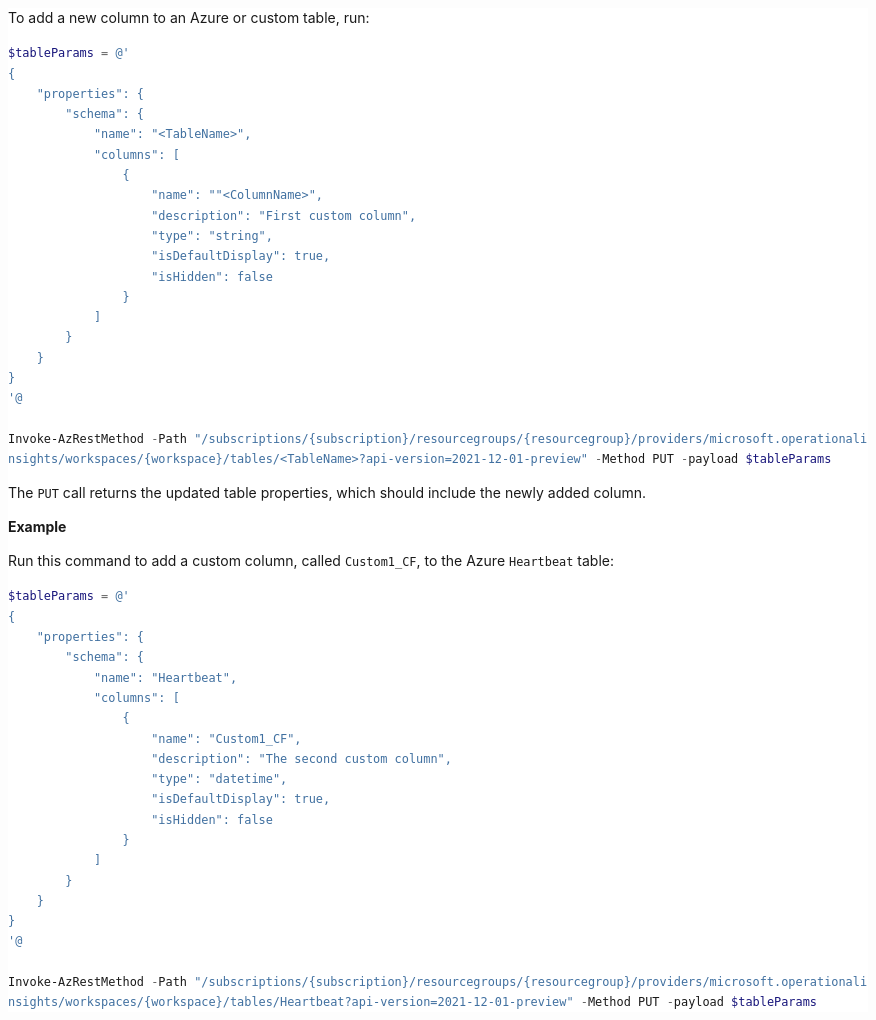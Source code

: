 To add a new column to an Azure or custom table, run:

```powershell
$tableParams = @'
{
    "properties": {
        "schema": {
            "name": "<TableName>",
            "columns": [
                {
                    "name": ""<ColumnName>",
                    "description": "First custom column",
                    "type": "string",
                    "isDefaultDisplay": true,
                    "isHidden": false
                }
            ]
        }
    }
}
'@

Invoke-AzRestMethod -Path "/subscriptions/{subscription}/resourcegroups/{resourcegroup}/providers/microsoft.operationalinsights/workspaces/{workspace}/tables/<TableName>?api-version=2021-12-01-preview" -Method PUT -payload $tableParams
```

The `PUT` call returns the updated table properties, which should include the newly added column.

**Example**

Run this command to add a custom column, called `Custom1_CF`, to the Azure `Heartbeat` table:

```powershell
$tableParams = @'
{
    "properties": {
        "schema": {
            "name": "Heartbeat",
            "columns": [
                {
                    "name": "Custom1_CF",
                    "description": "The second custom column",
                    "type": "datetime",
                    "isDefaultDisplay": true,
                    "isHidden": false
                }
            ]
        }
    }
}
'@

Invoke-AzRestMethod -Path "/subscriptions/{subscription}/resourcegroups/{resourcegroup}/providers/microsoft.operationalinsights/workspaces/{workspace}/tables/Heartbeat?api-version=2021-12-01-preview" -Method PUT -payload $tableParams
```
